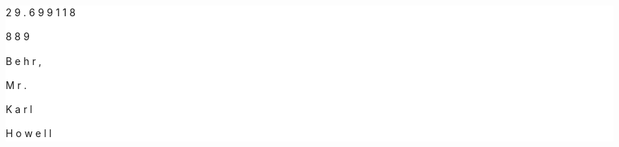  
2
9
.
6
9
9
1
1
8
 
 
 

8
8
9
 
 
 
 
 
 
 
 
 
 
 
 
 
 
 
 
 
 
 
 
 
 
 
 
 
 
 
 
 
 
B
e
h
r
,
 
M
r
.
 
K
a
r
l
 
H
o
w
e
l
l
 